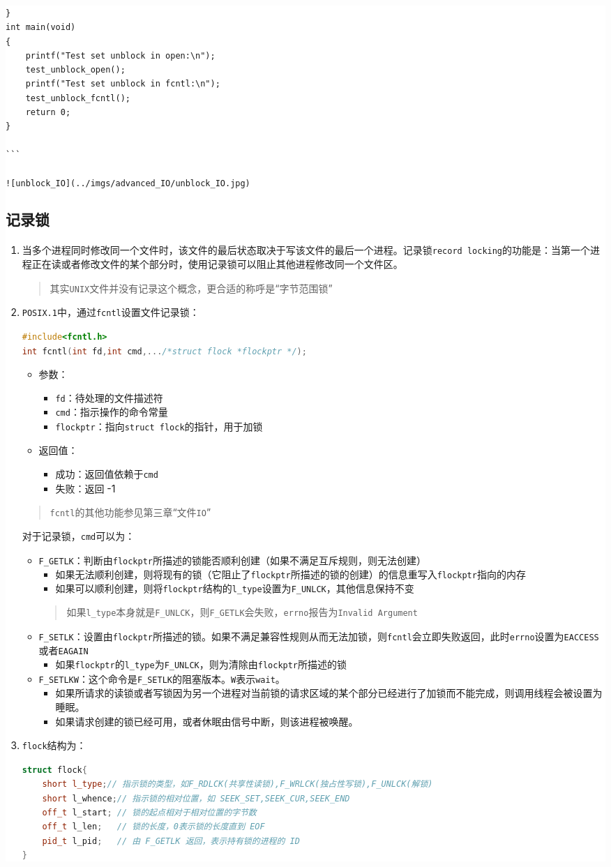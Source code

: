     }
    int main(void)
    {
        printf("Test set unblock in open:\n");
        test_unblock_open();
        printf("Test set unblock in fcntl:\n");
        test_unblock_fcntl();
        return 0;
    }

	```

	![unblock_IO](../imgs/advanced_IO/unblock_IO.jpg)

## 记录锁

1. 当多个进程同时修改同一个文件时，该文件的最后状态取决于写该文件的最后一个进程。记录锁`record locking`的功能是：当第一个进程正在读或者修改文件的某个部分时，使用记录锁可以阻止其他进程修改同一个文件区。
	> 其实`UNIX`文件并没有记录这个概念，更合适的称呼是“字节范围锁”

2. `POSIX.1`中，通过`fcntl`设置文件记录锁：

	```C++
	#include<fcntl.h>
	int fcntl(int fd,int cmd,.../*struct flock *flockptr */);
	```
	- 参数：
		- `fd`：待处理的文件描述符
		- `cmd`：指示操作的命令常量
		- `flockptr`：指向`struct flock`的指针，用于加锁

	- 返回值：
		- 成功：返回值依赖于`cmd`
		- 失败：返回 -1
	> `fcntl`的其他功能参见第三章“文件`IO`”	
	
	对于记录锁，`cmd`可以为：
	- `F_GETLK`：判断由`flockptr`所描述的锁能否顺利创建（如果不满足互斥规则，则无法创建）
		- 如果无法顺利创建，则将现有的锁（它阻止了`flockptr`所描述的锁的创建）的信息重写入`flockptr`指向的内存
		- 如果可以顺利创建，则将`flockptr`结构的`l_type`设置为`F_UNLCK`，其他信息保持不变
		> 如果`l_type`本身就是`F_UNLCK`，则`F_GETLK`会失败，`errno`报告为`Invalid Argument`
	- `F_SETLK`：设置由`flockptr`所描述的锁。如果不满足兼容性规则从而无法加锁，则`fcntl`会立即失败返回，此时`errno`设置为`EACCESS`或者`EAGAIN`
		- 如果`flockptr`的`l_type`为`F_UNLCK`，则为清除由`flockptr`所描述的锁
	- `F_SETLKW`：这个命令是`F_SETLK`的阻塞版本。`W`表示`wait`。
		- 如果所请求的读锁或者写锁因为另一个进程对当前锁的请求区域的某个部分已经进行了加锁而不能完成，则调用线程会被设置为睡眠。
		- 如果请求创建的锁已经可用，或者休眠由信号中断，则该进程被唤醒。

3. `flock`结构为：

	```C++
	struct flock{
		short l_type;// 指示锁的类型，如F_RDLCK(共享性读锁),F_WRLCK(独占性写锁),F_UNLCK(解锁)
		short l_whence;// 指示锁的相对位置，如 SEEK_SET,SEEK_CUR,SEEK_END
		off_t l_start; // 锁的起点相对于相对位置的字节数
		off_t l_len;   // 锁的长度，0表示锁的长度直到 EOF
		pid_t l_pid;   // 由 F_GETLK 返回，表示持有锁的进程的 ID
	}
	```
